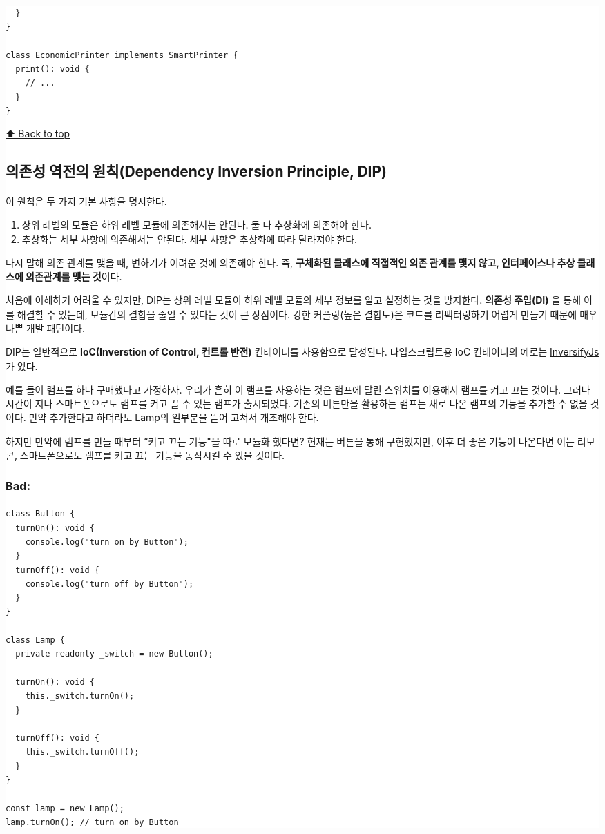 ```tsx
  }
}

class EconomicPrinter implements SmartPrinter {
  print(): void {
    // ...
  }
}
```

[⬆ Back to top](#목차)
<br />

## 의존성 역전의 원칙(Dependency Inversion Principle, DIP)

이 원칙은 두 가지 기본 사항을 명시한다.

1. 상위 레벨의 모듈은 하위 레벨 모듈에 의존해서는 안된다. 둘 다 추상화에 의존해야 한다.
2. 추상화는 세부 사항에 의존해서는 안된다. 세부 사항은 추상화에 따라 달라져야 한다.

다시 말해 의존 관계를 맺을 때, 변하기가 어려운 것에 의존해야 한다. 즉, **구체화된 클래스에 직접적인 의존 관계를 맺지 않고, 인터페이스나 추상 클래스에 의존관계를 맺는 것**이다.

처음에 이해하기 어려울 수 있지만, DIP는 상위 레벨 모듈이 하위 레벨 모듈의 세부 정보를 알고 설정하는 것을 방지한다. **의존성 주입(DI)** 을 통해 이를 해결할 수 있는데, 모듈간의 결합을 줄일 수 있다는 것이 큰 장점이다. 강한 커플링(높은 결합도)은 코드를 리팩터링하기 어렵게 만들기 때문에 매우 나쁜 개발 패턴이다.

DIP는 일반적으로 **IoC(Inverstion of Control, 컨트롤 반전)** 컨테이너를 사용함으로 달성된다. 타입스크립트용 IoC 컨테이너의 예로는 [InversifyJs](https://www.npmjs.com/package/inversify)가 있다.

예를 들어 램프를 하나 구매했다고 가정하자. 우리가 흔히 이 램프를 사용하는 것은 램프에 달린 스위치를 이용해서 램프를 켜고 끄는 것이다. 그러나 시간이 지나 스마트폰으로도 램프를 켜고 끌 수 있는 램프가 출시되었다. 기존의 버튼만을 활용하는 램프는 새로 나온 램프의 기능을 추가할 수 없을 것이다. 만약 추가한다고 하더라도 Lamp의 일부분을 뜯어 고쳐서 개조해야 한다.

하지만 만약에 램프를 만들 때부터 “키고 끄는 기능"을 따로 모듈화 했다면? 현재는 버튼을 통해 구현했지만, 이후 더 좋은 기능이 나온다면 이는 리모콘, 스마트폰으로도 램프를 키고 끄는 기능을 동작시킬 수 있을 것이다.

### Bad:

```tsx
class Button {
  turnOn(): void {
    console.log("turn on by Button");
  }
  turnOff(): void {
    console.log("turn off by Button");
  }
}

class Lamp {
  private readonly _switch = new Button();

  turnOn(): void {
    this._switch.turnOn();
  }

  turnOff(): void {
    this._switch.turnOff();
  }
}

const lamp = new Lamp();
lamp.turnOn(); // turn on by Button
```
